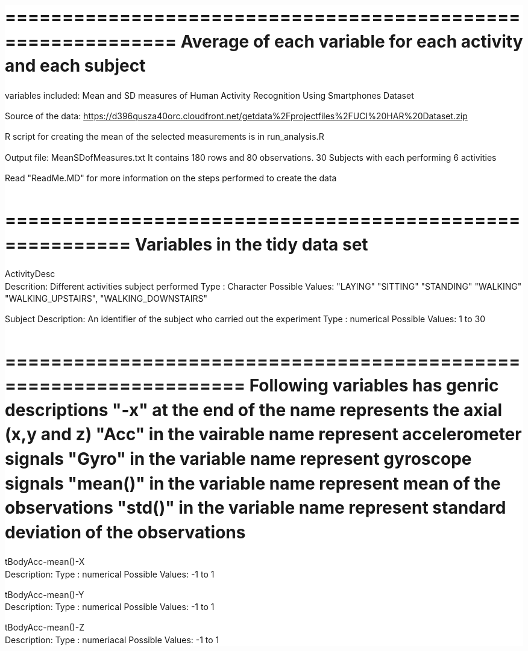============================================================
Average of each variable for each activity and each subject
===========================================================

variables   included:
Mean and SD measures of  Human Activity Recognition Using Smartphones Dataset

 
Source of the data:
 https://d396qusza40orc.cloudfront.net/getdata%2Fprojectfiles%2FUCI%20HAR%20Dataset.zip 
 
R script for creating the mean of the selected measurements is in  run_analysis.R

Output file: MeanSDofMeasures.txt
It contains 180 rows and 80 observations. 30 Subjects with each performing 6 activities

Read "ReadMe.MD" for more information on the steps performed to create the data


========================================================
Variables in the tidy data set
========================================================

  ActivityDesc                   
    Descrition:  Different activities subject performed
    Type  : Character 
    Possible Values:  "LAYING" "SITTING" "STANDING" "WALKING" "WALKING_UPSTAIRS",
                      "WALKING_DOWNSTAIRS"
 
  Subject
    Description: An identifier of the subject who carried out the experiment
    Type :  numerical
    Possible Values: 1 to 30
  
  ==================================================================
  Following variables has genric descriptions 
   "-x"  at the end of the name represents the axial (x,y and z)
   "Acc" in the vairable name represent accelerometer signals
   "Gyro" in the variable name represent gyroscope signals
   "mean()" in the variable name represent mean of the observations
   "std()" in the variable name represent standard deviation of the observations
  ============================================================================= 
   
    
  tBodyAcc-mean()-X                
    Description:
    Type :  numerical
    Possible Values: -1 to 1
    
  tBodyAcc-mean()-Y                
    Description:
    Type :  numerical
    Possible Values: -1 to 1
    
  tBodyAcc-mean()-Z                
    Description:
    Type :  numeriacal
    Possible Values: -1 to 1
    